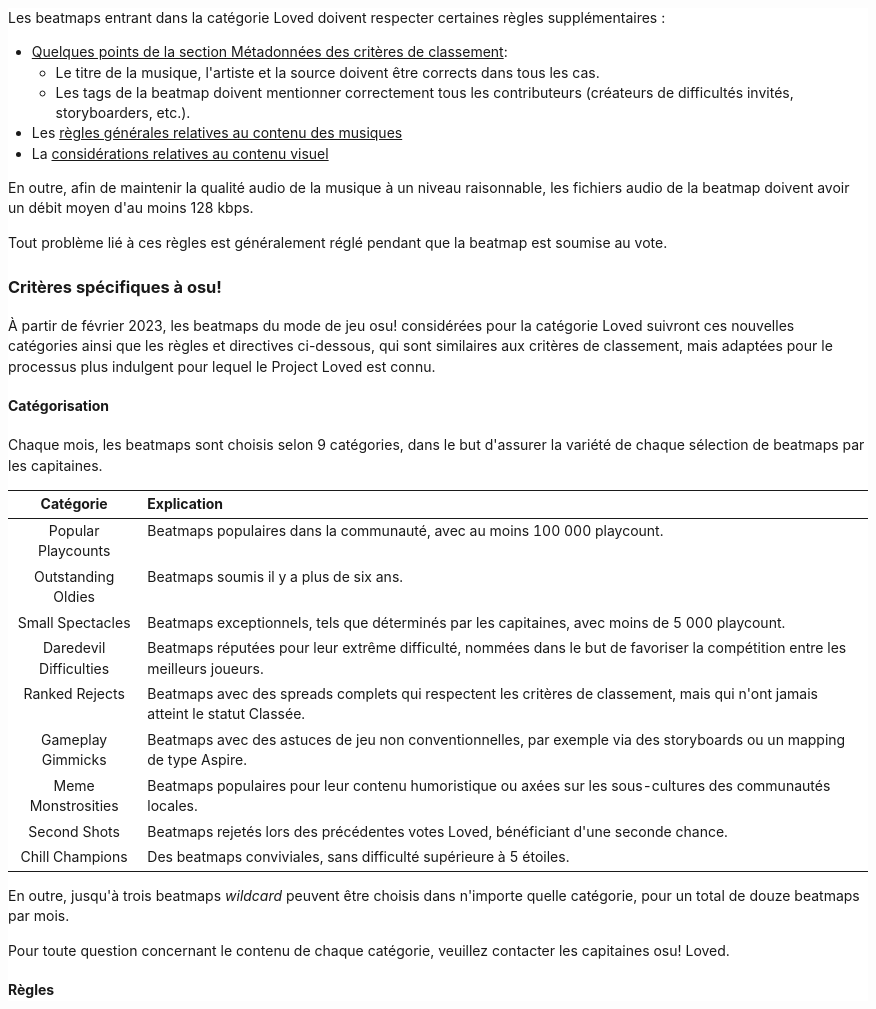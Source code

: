 Les beatmaps entrant dans la catégorie Loved doivent respecter certaines règles supplémentaires :

- [Quelques points de la section Métadonnées des critères de classement](/wiki/Ranking_criteria#métadonnées):
  - Le titre de la musique, l'artiste et la source doivent être corrects dans tous les cas.
  - Les tags de la beatmap doivent mentionner correctement tous les contributeurs (créateurs de difficultés invités, storyboarders, etc.).
- Les [règles générales relatives au contenu des musiques](/wiki/Rules/Song_content_rules)
- La [considérations relatives au contenu visuel](/wiki/Rules/Visual_content_considerations)

En outre, afin de maintenir la qualité audio de la musique à un niveau raisonnable, les fichiers audio de la beatmap doivent avoir un débit moyen d'au moins 128 kbps.

Tout problème lié à ces règles est généralement réglé pendant que la beatmap est soumise au vote.

### Critères spécifiques à osu!

À partir de février 2023, les beatmaps du mode de jeu osu! considérées pour la catégorie Loved suivront ces nouvelles catégories ainsi que les règles et directives ci-dessous, qui sont similaires aux critères de classement, mais adaptées pour le processus plus indulgent pour lequel le Project Loved est connu.

#### Catégorisation

Chaque mois, les beatmaps sont choisis selon 9 catégories, dans le but d'assurer la variété de chaque sélection de beatmaps par les capitaines.

| Catégorie | Explication |
| :-: | :-- |
| Popular Playcounts | Beatmaps populaires dans la communauté, avec au moins 100 000 playcount. |
| Outstanding Oldies | Beatmaps soumis il y a plus de six ans. |
| Small Spectacles | Beatmaps exceptionnels, tels que déterminés par les capitaines, avec moins de 5 000 playcount. |
| Daredevil Difficulties | Beatmaps réputées pour leur extrême difficulté, nommées dans le but de favoriser la compétition entre les meilleurs joueurs. |
| Ranked Rejects | Beatmaps avec des spreads complets qui respectent les critères de classement, mais qui n'ont jamais atteint le statut Classée. |
| Gameplay Gimmicks | Beatmaps avec des astuces de jeu non conventionnelles, par exemple via des storyboards ou un mapping de type Aspire. |
| Meme Monstrosities | Beatmaps populaires pour leur contenu humoristique ou axées sur les sous-cultures des communautés locales. |
| Second Shots | Beatmaps rejetés lors des précédentes votes Loved, bénéficiant d'une seconde chance. |
| Chill Champions | Des beatmaps conviviales, sans difficulté supérieure à 5 étoiles. |

En outre, jusqu'à trois beatmaps *wildcard* peuvent être choisis dans n'importe quelle catégorie, pour un total de douze beatmaps par mois.

Pour toute question concernant le contenu de chaque catégorie, veuillez contacter les capitaines osu! Loved.

#### Règles
